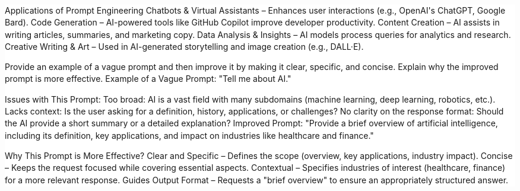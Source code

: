 Applications of Prompt Engineering
Chatbots & Virtual Assistants – Enhances user interactions (e.g., OpenAI's ChatGPT, Google Bard).
Code Generation – AI-powered tools like GitHub Copilot improve developer productivity.
Content Creation – AI assists in writing articles, summaries, and marketing copy.
Data Analysis & Insights – AI models process queries for analytics and research.
Creative Writing & Art – Used in AI-generated storytelling and image creation (e.g., DALL·E).

Provide an example of a vague prompt and then improve it by making it clear, specific, and concise. Explain why the improved prompt is more effective.
Example of a Vague Prompt:
"Tell me about AI."

Issues with This Prompt:
Too broad: AI is a vast field with many subdomains (machine learning, deep learning, robotics, etc.).
Lacks context: Is the user asking for a definition, history, applications, or challenges?
No clarity on the response format: Should the AI provide a short summary or a detailed explanation?
Improved Prompt:
"Provide a brief overview of artificial intelligence, including its definition, key applications, and impact on industries like healthcare and finance."

Why This Prompt is More Effective?
 Clear and Specific – Defines the scope (overview, key applications, industry impact).
 Concise – Keeps the request focused while covering essential aspects.
 Contextual – Specifies industries of interest (healthcare, finance) for a more relevant response.
 Guides Output Format – Requests a "brief overview" to ensure an appropriately structured answer.

